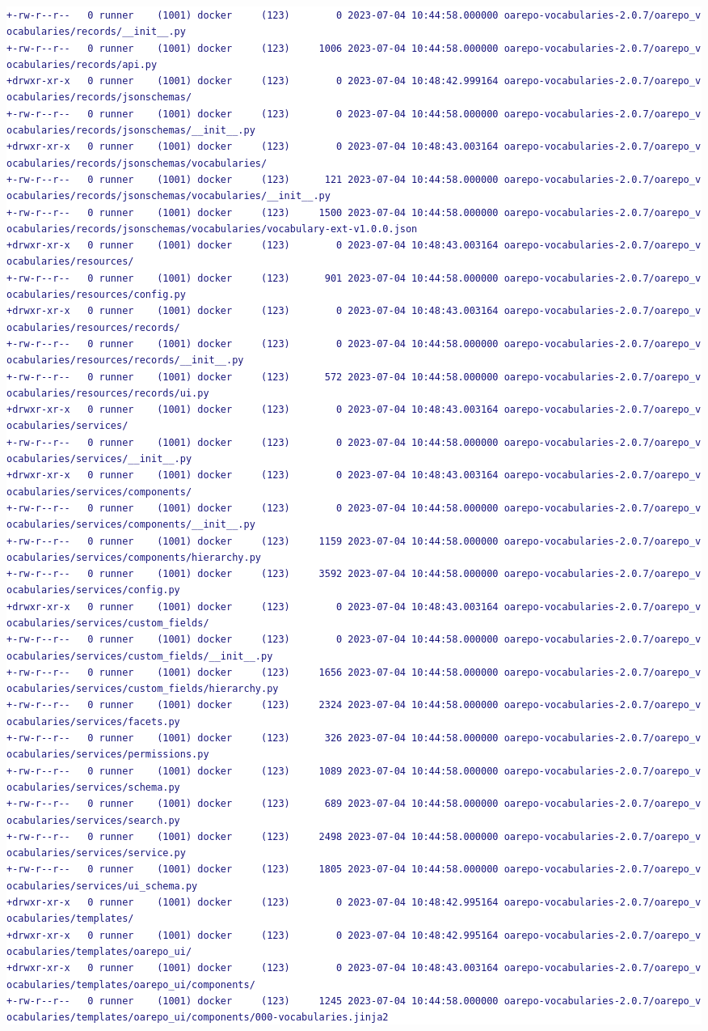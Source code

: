 ```diff
+-rw-r--r--   0 runner    (1001) docker     (123)        0 2023-07-04 10:44:58.000000 oarepo-vocabularies-2.0.7/oarepo_vocabularies/records/__init__.py
+-rw-r--r--   0 runner    (1001) docker     (123)     1006 2023-07-04 10:44:58.000000 oarepo-vocabularies-2.0.7/oarepo_vocabularies/records/api.py
+drwxr-xr-x   0 runner    (1001) docker     (123)        0 2023-07-04 10:48:42.999164 oarepo-vocabularies-2.0.7/oarepo_vocabularies/records/jsonschemas/
+-rw-r--r--   0 runner    (1001) docker     (123)        0 2023-07-04 10:44:58.000000 oarepo-vocabularies-2.0.7/oarepo_vocabularies/records/jsonschemas/__init__.py
+drwxr-xr-x   0 runner    (1001) docker     (123)        0 2023-07-04 10:48:43.003164 oarepo-vocabularies-2.0.7/oarepo_vocabularies/records/jsonschemas/vocabularies/
+-rw-r--r--   0 runner    (1001) docker     (123)      121 2023-07-04 10:44:58.000000 oarepo-vocabularies-2.0.7/oarepo_vocabularies/records/jsonschemas/vocabularies/__init__.py
+-rw-r--r--   0 runner    (1001) docker     (123)     1500 2023-07-04 10:44:58.000000 oarepo-vocabularies-2.0.7/oarepo_vocabularies/records/jsonschemas/vocabularies/vocabulary-ext-v1.0.0.json
+drwxr-xr-x   0 runner    (1001) docker     (123)        0 2023-07-04 10:48:43.003164 oarepo-vocabularies-2.0.7/oarepo_vocabularies/resources/
+-rw-r--r--   0 runner    (1001) docker     (123)      901 2023-07-04 10:44:58.000000 oarepo-vocabularies-2.0.7/oarepo_vocabularies/resources/config.py
+drwxr-xr-x   0 runner    (1001) docker     (123)        0 2023-07-04 10:48:43.003164 oarepo-vocabularies-2.0.7/oarepo_vocabularies/resources/records/
+-rw-r--r--   0 runner    (1001) docker     (123)        0 2023-07-04 10:44:58.000000 oarepo-vocabularies-2.0.7/oarepo_vocabularies/resources/records/__init__.py
+-rw-r--r--   0 runner    (1001) docker     (123)      572 2023-07-04 10:44:58.000000 oarepo-vocabularies-2.0.7/oarepo_vocabularies/resources/records/ui.py
+drwxr-xr-x   0 runner    (1001) docker     (123)        0 2023-07-04 10:48:43.003164 oarepo-vocabularies-2.0.7/oarepo_vocabularies/services/
+-rw-r--r--   0 runner    (1001) docker     (123)        0 2023-07-04 10:44:58.000000 oarepo-vocabularies-2.0.7/oarepo_vocabularies/services/__init__.py
+drwxr-xr-x   0 runner    (1001) docker     (123)        0 2023-07-04 10:48:43.003164 oarepo-vocabularies-2.0.7/oarepo_vocabularies/services/components/
+-rw-r--r--   0 runner    (1001) docker     (123)        0 2023-07-04 10:44:58.000000 oarepo-vocabularies-2.0.7/oarepo_vocabularies/services/components/__init__.py
+-rw-r--r--   0 runner    (1001) docker     (123)     1159 2023-07-04 10:44:58.000000 oarepo-vocabularies-2.0.7/oarepo_vocabularies/services/components/hierarchy.py
+-rw-r--r--   0 runner    (1001) docker     (123)     3592 2023-07-04 10:44:58.000000 oarepo-vocabularies-2.0.7/oarepo_vocabularies/services/config.py
+drwxr-xr-x   0 runner    (1001) docker     (123)        0 2023-07-04 10:48:43.003164 oarepo-vocabularies-2.0.7/oarepo_vocabularies/services/custom_fields/
+-rw-r--r--   0 runner    (1001) docker     (123)        0 2023-07-04 10:44:58.000000 oarepo-vocabularies-2.0.7/oarepo_vocabularies/services/custom_fields/__init__.py
+-rw-r--r--   0 runner    (1001) docker     (123)     1656 2023-07-04 10:44:58.000000 oarepo-vocabularies-2.0.7/oarepo_vocabularies/services/custom_fields/hierarchy.py
+-rw-r--r--   0 runner    (1001) docker     (123)     2324 2023-07-04 10:44:58.000000 oarepo-vocabularies-2.0.7/oarepo_vocabularies/services/facets.py
+-rw-r--r--   0 runner    (1001) docker     (123)      326 2023-07-04 10:44:58.000000 oarepo-vocabularies-2.0.7/oarepo_vocabularies/services/permissions.py
+-rw-r--r--   0 runner    (1001) docker     (123)     1089 2023-07-04 10:44:58.000000 oarepo-vocabularies-2.0.7/oarepo_vocabularies/services/schema.py
+-rw-r--r--   0 runner    (1001) docker     (123)      689 2023-07-04 10:44:58.000000 oarepo-vocabularies-2.0.7/oarepo_vocabularies/services/search.py
+-rw-r--r--   0 runner    (1001) docker     (123)     2498 2023-07-04 10:44:58.000000 oarepo-vocabularies-2.0.7/oarepo_vocabularies/services/service.py
+-rw-r--r--   0 runner    (1001) docker     (123)     1805 2023-07-04 10:44:58.000000 oarepo-vocabularies-2.0.7/oarepo_vocabularies/services/ui_schema.py
+drwxr-xr-x   0 runner    (1001) docker     (123)        0 2023-07-04 10:48:42.995164 oarepo-vocabularies-2.0.7/oarepo_vocabularies/templates/
+drwxr-xr-x   0 runner    (1001) docker     (123)        0 2023-07-04 10:48:42.995164 oarepo-vocabularies-2.0.7/oarepo_vocabularies/templates/oarepo_ui/
+drwxr-xr-x   0 runner    (1001) docker     (123)        0 2023-07-04 10:48:43.003164 oarepo-vocabularies-2.0.7/oarepo_vocabularies/templates/oarepo_ui/components/
+-rw-r--r--   0 runner    (1001) docker     (123)     1245 2023-07-04 10:44:58.000000 oarepo-vocabularies-2.0.7/oarepo_vocabularies/templates/oarepo_ui/components/000-vocabularies.jinja2
```